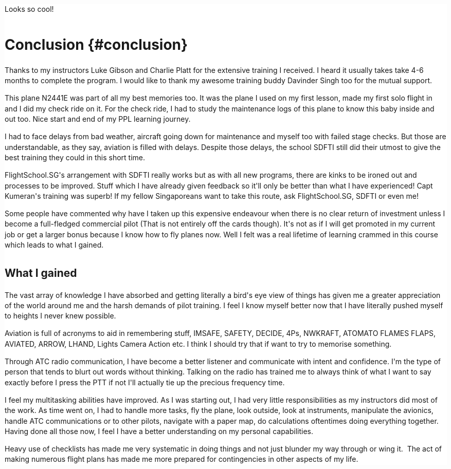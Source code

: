 Looks so cool!

# Conclusion {#conclusion}

Thanks to my instructors Luke Gibson and Charlie Platt for the extensive training I received. I heard it usually takes take 4-6 months to complete the program. I would like to thank my awesome training buddy Davinder Singh too for the mutual support.

This plane N2441E was part of all my best memories too. It was the plane I used on my first lesson, made my first solo flight in and I did my check ride on it. For the check ride, I had to study the maintenance logs of this plane to know this baby inside and out too. Nice start and end of my PPL learning journey.

I had to face delays from bad weather, aircraft going down for maintenance and myself too with failed stage checks. But those are understandable, as they say, aviation is filled with delays. Despite those delays, the school SDFTI still did their utmost to give the best training they could in this short time.

FlightSchool.SG's arrangement with SDFTI really works but as with all new programs, there are kinks to be ironed out and processes to be improved. Stuff which I have already given feedback so it'll only be better than what I have experienced! Capt Kumeran's training was superb! If my fellow Singaporeans want to take this route, ask FlightSchool.SG, SDFTI or even me!

Some people have commented why have I taken up this expensive endeavour when there is no clear return of investment unless I become a full-fledged commercial pilot (That is not entirely off the cards though). It's not as if I will get promoted in my current job or get a larger bonus because I know how to fly planes now. Well I felt was a real lifetime of learning crammed in this course which leads to what I gained.

## What I gained

The vast array of knowledge I have absorbed and getting literally a bird's eye view of things has given me a greater appreciation of the world around me and the harsh demands of pilot training. I feel I know myself better now that I have literally pushed myself to heights I never knew possible.

Aviation is full of acronyms to aid in remembering stuff, IMSAFE, SAFETY, DECIDE, 4Ps, NWKRAFT, ATOMATO FLAMES FLAPS, AVIATED, ARROW, LHAND, Lights Camera Action etc. I think I should try that if want to try to memorise something.

Through ATC radio communication, I have become a better listener and communicate with intent and confidence. I'm the type of person that tends to blurt out words without thinking. Talking on the radio has trained me to always think of what I want to say exactly before I press the PTT if not I'll actually tie up the precious frequency time.

I feel my multitasking abilities have improved. As I was starting out, I had very little responsibilities as my instructors did most of the work. As time went on, I had to handle more tasks, fly the plane, look outside, look at instruments, manipulate the avionics, handle ATC communications or to other pilots, navigate with a paper map, do calculations oftentimes doing everything together. Having done all those now, I feel I have a better understanding on my personal capabilities.

Heavy use of checklists has made me very systematic in doing things and not just blunder my way through or wing it.  The act of making numerous flight plans has made me more prepared for contingencies in other aspects of my life.
